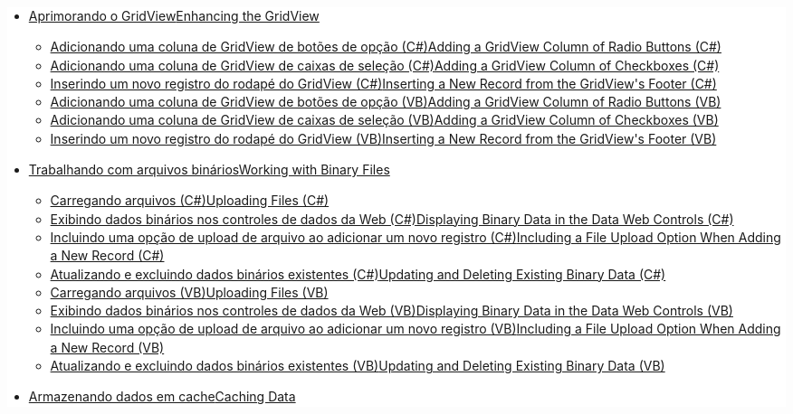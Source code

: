 - [<span data-ttu-id="0fa3b-212">Aprimorando o GridView</span><span class="sxs-lookup"><span data-stu-id="0fa3b-212">Enhancing the GridView</span></span>](enhancing-the-gridview/index.md)

    - [<span data-ttu-id="0fa3b-213">Adicionando uma coluna de GridView de botões de opção (C#)</span><span class="sxs-lookup"><span data-stu-id="0fa3b-213">Adding a GridView Column of Radio Buttons (C#)</span></span>](enhancing-the-gridview/adding-a-gridview-column-of-radio-buttons-cs.md)
    - [<span data-ttu-id="0fa3b-214">Adicionando uma coluna de GridView de caixas de seleção (C#)</span><span class="sxs-lookup"><span data-stu-id="0fa3b-214">Adding a GridView Column of Checkboxes (C#)</span></span>](enhancing-the-gridview/adding-a-gridview-column-of-checkboxes-cs.md)
    - [<span data-ttu-id="0fa3b-215">Inserindo um novo registro do rodapé do GridView (C#)</span><span class="sxs-lookup"><span data-stu-id="0fa3b-215">Inserting a New Record from the GridView's Footer (C#)</span></span>](enhancing-the-gridview/inserting-a-new-record-from-the-gridview-s-footer-cs.md)
    - [<span data-ttu-id="0fa3b-216">Adicionando uma coluna de GridView de botões de opção (VB)</span><span class="sxs-lookup"><span data-stu-id="0fa3b-216">Adding a GridView Column of Radio Buttons (VB)</span></span>](enhancing-the-gridview/adding-a-gridview-column-of-radio-buttons-vb.md)
    - [<span data-ttu-id="0fa3b-217">Adicionando uma coluna de GridView de caixas de seleção (VB)</span><span class="sxs-lookup"><span data-stu-id="0fa3b-217">Adding a GridView Column of Checkboxes (VB)</span></span>](enhancing-the-gridview/adding-a-gridview-column-of-checkboxes-vb.md)
    - [<span data-ttu-id="0fa3b-218">Inserindo um novo registro do rodapé do GridView (VB)</span><span class="sxs-lookup"><span data-stu-id="0fa3b-218">Inserting a New Record from the GridView's Footer (VB)</span></span>](enhancing-the-gridview/inserting-a-new-record-from-the-gridview-s-footer-vb.md)
- [<span data-ttu-id="0fa3b-219">Trabalhando com arquivos binários</span><span class="sxs-lookup"><span data-stu-id="0fa3b-219">Working with Binary Files</span></span>](working-with-binary-files/index.md)

    - [<span data-ttu-id="0fa3b-220">Carregando arquivos (C#)</span><span class="sxs-lookup"><span data-stu-id="0fa3b-220">Uploading Files (C#)</span></span>](working-with-binary-files/uploading-files-cs.md)
    - [<span data-ttu-id="0fa3b-221">Exibindo dados binários nos controles de dados da Web (C#)</span><span class="sxs-lookup"><span data-stu-id="0fa3b-221">Displaying Binary Data in the Data Web Controls (C#)</span></span>](working-with-binary-files/displaying-binary-data-in-the-data-web-controls-cs.md)
    - [<span data-ttu-id="0fa3b-222">Incluindo uma opção de upload de arquivo ao adicionar um novo registro (C#)</span><span class="sxs-lookup"><span data-stu-id="0fa3b-222">Including a File Upload Option When Adding a New Record (C#)</span></span>](working-with-binary-files/including-a-file-upload-option-when-adding-a-new-record-cs.md)
    - [<span data-ttu-id="0fa3b-223">Atualizando e excluindo dados binários existentes (C#)</span><span class="sxs-lookup"><span data-stu-id="0fa3b-223">Updating and Deleting Existing Binary Data (C#)</span></span>](working-with-binary-files/updating-and-deleting-existing-binary-data-cs.md)
    - [<span data-ttu-id="0fa3b-224">Carregando arquivos (VB)</span><span class="sxs-lookup"><span data-stu-id="0fa3b-224">Uploading Files (VB)</span></span>](working-with-binary-files/uploading-files-vb.md)
    - [<span data-ttu-id="0fa3b-225">Exibindo dados binários nos controles de dados da Web (VB)</span><span class="sxs-lookup"><span data-stu-id="0fa3b-225">Displaying Binary Data in the Data Web Controls (VB)</span></span>](working-with-binary-files/displaying-binary-data-in-the-data-web-controls-vb.md)
    - [<span data-ttu-id="0fa3b-226">Incluindo uma opção de upload de arquivo ao adicionar um novo registro (VB)</span><span class="sxs-lookup"><span data-stu-id="0fa3b-226">Including a File Upload Option When Adding a New Record (VB)</span></span>](working-with-binary-files/including-a-file-upload-option-when-adding-a-new-record-vb.md)
    - [<span data-ttu-id="0fa3b-227">Atualizando e excluindo dados binários existentes (VB)</span><span class="sxs-lookup"><span data-stu-id="0fa3b-227">Updating and Deleting Existing Binary Data (VB)</span></span>](working-with-binary-files/updating-and-deleting-existing-binary-data-vb.md)
- [<span data-ttu-id="0fa3b-228">Armazenando dados em cache</span><span class="sxs-lookup"><span data-stu-id="0fa3b-228">Caching Data</span></span>](caching-data/index.md)
